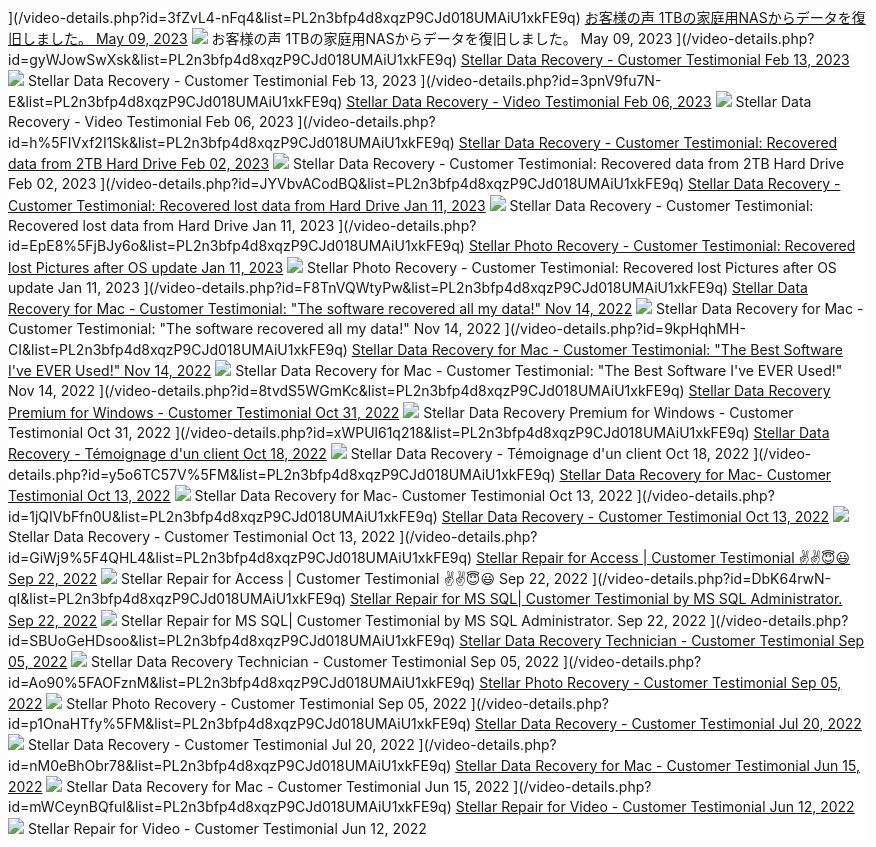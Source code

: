 ](/video-details.php?id=3fZvL4-nFq4&list=PL2n3bfp4d8xqzP9CJd018UMAiU1xkFE9q) [お客様の声 1TBの家庭用NASからデータを復旧しました。 May 09, 2023](images/youtube/youtube-icon.png) ![](https://i.ytimg.com/vi/gyWJowSwXsk/mqdefault.jpg) お客様の声 1TBの家庭用NASからデータを復旧しました。 May 09, 2023 ](/video-details.php?id=gyWJowSwXsk&list=PL2n3bfp4d8xqzP9CJd018UMAiU1xkFE9q) [Stellar Data Recovery - Customer Testimonial Feb 13, 2023](images/youtube/youtube-icon.png) ![](https://i.ytimg.com/vi/3pnV9fu7N-E/mqdefault.jpg) Stellar Data Recovery - Customer Testimonial Feb 13, 2023 ](/video-details.php?id=3pnV9fu7N-E&list=PL2n3bfp4d8xqzP9CJd018UMAiU1xkFE9q) [Stellar Data Recovery - Video Testimonial Feb 06, 2023](images/youtube/youtube-icon.png) ![](https://i.ytimg.com/vi/h_IVxf2I1Sk/mqdefault.jpg) Stellar Data Recovery - Video Testimonial Feb 06, 2023 ](/video-details.php?id=h%5FIVxf2I1Sk&list=PL2n3bfp4d8xqzP9CJd018UMAiU1xkFE9q) [Stellar Data Recovery - Customer Testimonial: Recovered data from 2TB Hard Drive Feb 02, 2023](images/youtube/youtube-icon.png) ![](https://i.ytimg.com/vi/JYVbvACodBQ/mqdefault.jpg)  Stellar Data Recovery - Customer Testimonial: Recovered data from 2TB Hard Drive Feb 02, 2023 ](/video-details.php?id=JYVbvACodBQ&list=PL2n3bfp4d8xqzP9CJd018UMAiU1xkFE9q) [Stellar Data Recovery - Customer Testimonial: Recovered lost data from Hard Drive Jan 11, 2023](images/youtube/youtube-icon.png) ![](https://i.ytimg.com/vi/EpE8_jBJy6o/mqdefault.jpg)  Stellar Data Recovery - Customer Testimonial: Recovered lost data from Hard Drive Jan 11, 2023 ](/video-details.php?id=EpE8%5FjBJy6o&list=PL2n3bfp4d8xqzP9CJd018UMAiU1xkFE9q) [Stellar Photo Recovery - Customer Testimonial: Recovered lost Pictures after OS update Jan 11, 2023](images/youtube/youtube-icon.png) ![](https://i.ytimg.com/vi/F8TnVQWtyPw/mqdefault.jpg)  Stellar Photo Recovery - Customer Testimonial: Recovered lost Pictures after OS update Jan 11, 2023 ](/video-details.php?id=F8TnVQWtyPw&list=PL2n3bfp4d8xqzP9CJd018UMAiU1xkFE9q) [Stellar Data Recovery for Mac - Customer Testimonial: "The software recovered all my data!" Nov 14, 2022](images/youtube/youtube-icon.png) ![](https://i.ytimg.com/vi/9kpHqhMH-CI/mqdefault.jpg)  Stellar Data Recovery for Mac - Customer Testimonial: "The software recovered all my data!" Nov 14, 2022 ](/video-details.php?id=9kpHqhMH-CI&list=PL2n3bfp4d8xqzP9CJd018UMAiU1xkFE9q) [Stellar Data Recovery for Mac - Customer Testimonial: "The Best Software I've EVER Used!" Nov 14, 2022](images/youtube/youtube-icon.png) ![](https://i.ytimg.com/vi/8tvdS5WGmKc/mqdefault.jpg)  Stellar Data Recovery for Mac - Customer Testimonial: "The Best Software I've EVER Used!" Nov 14, 2022 ](/video-details.php?id=8tvdS5WGmKc&list=PL2n3bfp4d8xqzP9CJd018UMAiU1xkFE9q) [Stellar Data Recovery Premium for Windows - Customer Testimonial Oct 31, 2022](images/youtube/youtube-icon.png) ![](https://i.ytimg.com/vi/xWPUl61q218/mqdefault.jpg)  Stellar Data Recovery Premium for Windows - Customer Testimonial Oct 31, 2022 ](/video-details.php?id=xWPUl61q218&list=PL2n3bfp4d8xqzP9CJd018UMAiU1xkFE9q) [Stellar Data Recovery - Témoignage d'un client Oct 18, 2022](images/youtube/youtube-icon.png) ![](https://i.ytimg.com/vi/y5o6TC57V_M/mqdefault.jpg) Stellar Data Recovery - Témoignage d'un client Oct 18, 2022 ](/video-details.php?id=y5o6TC57V%5FM&list=PL2n3bfp4d8xqzP9CJd018UMAiU1xkFE9q) [Stellar Data Recovery for Mac- Customer Testimonial Oct 13, 2022](images/youtube/youtube-icon.png) ![](https://i.ytimg.com/vi/1jQIVbFfn0U/mqdefault.jpg) Stellar Data Recovery for Mac- Customer Testimonial Oct 13, 2022 ](/video-details.php?id=1jQIVbFfn0U&list=PL2n3bfp4d8xqzP9CJd018UMAiU1xkFE9q) [Stellar Data Recovery - Customer Testimonial Oct 13, 2022](images/youtube/youtube-icon.png) ![](https://i.ytimg.com/vi/GiWj9_4QHL4/mqdefault.jpg) Stellar Data Recovery - Customer Testimonial Oct 13, 2022 ](/video-details.php?id=GiWj9%5F4QHL4&list=PL2n3bfp4d8xqzP9CJd018UMAiU1xkFE9q) [Stellar Repair for Access | Customer Testimonial ✌✌😇😃 Sep 22, 2022](images/youtube/youtube-icon.png) ![](https://i.ytimg.com/vi/DbK64rwN-qI/mqdefault.jpg) Stellar Repair for Access | Customer Testimonial ✌✌😇😃 Sep 22, 2022 ](/video-details.php?id=DbK64rwN-qI&list=PL2n3bfp4d8xqzP9CJd018UMAiU1xkFE9q) [Stellar Repair for MS SQL| Customer Testimonial by MS SQL Administrator. Sep 22, 2022](images/youtube/youtube-icon.png) ![](https://i.ytimg.com/vi/SBUoGeHDsoo/mqdefault.jpg)  Stellar Repair for MS SQL| Customer Testimonial by MS SQL Administrator. Sep 22, 2022 ](/video-details.php?id=SBUoGeHDsoo&list=PL2n3bfp4d8xqzP9CJd018UMAiU1xkFE9q) [Stellar Data Recovery Technician - Customer Testimonial Sep 05, 2022](images/youtube/youtube-icon.png) ![](https://i.ytimg.com/vi/Ao90_AOFznM/mqdefault.jpg) Stellar Data Recovery Technician - Customer Testimonial Sep 05, 2022 ](/video-details.php?id=Ao90%5FAOFznM&list=PL2n3bfp4d8xqzP9CJd018UMAiU1xkFE9q) [Stellar Photo Recovery - Customer Testimonial Sep 05, 2022](images/youtube/youtube-icon.png) ![](https://i.ytimg.com/vi/p1OnaHTfy_M/mqdefault.jpg) Stellar Photo Recovery - Customer Testimonial Sep 05, 2022 ](/video-details.php?id=p1OnaHTfy%5FM&list=PL2n3bfp4d8xqzP9CJd018UMAiU1xkFE9q) [Stellar Data Recovery - Customer Testimonial Jul 20, 2022](images/youtube/youtube-icon.png) ![](https://i.ytimg.com/vi/nM0eBhObr78/mqdefault.jpg) Stellar Data Recovery - Customer Testimonial Jul 20, 2022 ](/video-details.php?id=nM0eBhObr78&list=PL2n3bfp4d8xqzP9CJd018UMAiU1xkFE9q) [Stellar Data Recovery for Mac - Customer Testimonial Jun 15, 2022](images/youtube/youtube-icon.png) ![](https://i.ytimg.com/vi/mWCeynBQfuI/mqdefault.jpg) Stellar Data Recovery for Mac - Customer Testimonial Jun 15, 2022 ](/video-details.php?id=mWCeynBQfuI&list=PL2n3bfp4d8xqzP9CJd018UMAiU1xkFE9q) [Stellar Repair for Video - Customer Testimonial Jun 12, 2022](images/youtube/youtube-icon.png) ![](https://i.ytimg.com/vi/fGYVlcJmhG8/mqdefault.jpg) Stellar Repair for Video - Customer Testimonial Jun 12, 2022